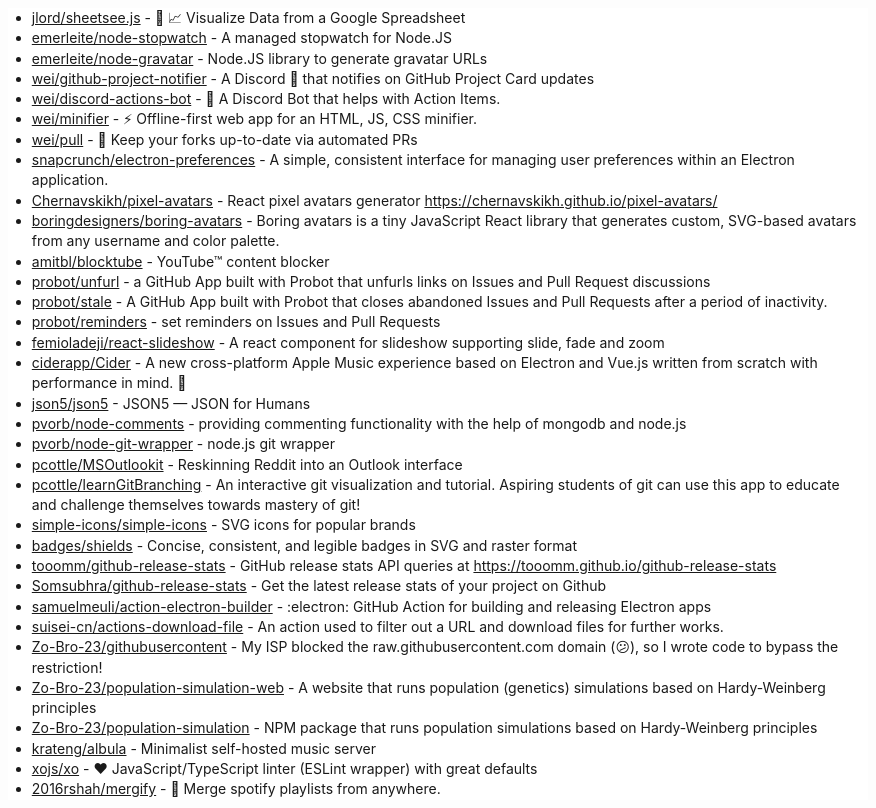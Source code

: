 - [jlord/sheetsee.js](https://github.com/jlord/sheetsee.js) - :eyes: :chart_with_upwards_trend: Visualize Data from a Google Spreadsheet
- [emerleite/node-stopwatch](https://github.com/emerleite/node-stopwatch) - A managed stopwatch for Node.JS
- [emerleite/node-gravatar](https://github.com/emerleite/node-gravatar) - Node.JS library to generate gravatar URLs
- [wei/github-project-notifier](https://github.com/wei/github-project-notifier) - A Discord 🤖 that notifies on GitHub Project Card updates
- [wei/discord-actions-bot](https://github.com/wei/discord-actions-bot) - 🤖 A Discord Bot that helps with Action Items.
- [wei/minifier](https://github.com/wei/minifier) - ⚡️ Offline-first web app for an HTML, JS, CSS minifier.
- [wei/pull](https://github.com/wei/pull) - 🤖 Keep your forks up-to-date via automated PRs
- [snapcrunch/electron-preferences](https://github.com/snapcrunch/electron-preferences) - A simple, consistent interface for managing user preferences within an Electron application.
- [Chernavskikh/pixel-avatars](https://github.com/Chernavskikh/pixel-avatars) - React pixel avatars generator https://chernavskikh.github.io/pixel-avatars/
- [boringdesigners/boring-avatars](https://github.com/boringdesigners/boring-avatars) - Boring avatars is a tiny JavaScript React library that generates custom, SVG-based avatars from any username and color palette.
- [amitbl/blocktube](https://github.com/amitbl/blocktube) - YouTube™ content blocker
- [probot/unfurl](https://github.com/probot/unfurl) - a GitHub App built with Probot that unfurls links on Issues and Pull Request discussions
- [probot/stale](https://github.com/probot/stale) - A GitHub App built with Probot that closes abandoned Issues and Pull Requests after a period of inactivity.
- [probot/reminders](https://github.com/probot/reminders) - set reminders on Issues and Pull Requests
- [femioladeji/react-slideshow](https://github.com/femioladeji/react-slideshow) - A react component for slideshow supporting slide, fade and zoom
- [ciderapp/Cider](https://github.com/ciderapp/Cider) - A new cross-platform Apple Music experience based on Electron and Vue.js written from scratch with performance in mind. 🚀
- [json5/json5](https://github.com/json5/json5) - JSON5 — JSON for Humans
- [pvorb/node-comments](https://github.com/pvorb/node-comments) - providing commenting functionality with the help of mongodb and node.js
- [pvorb/node-git-wrapper](https://github.com/pvorb/node-git-wrapper) - node.js git wrapper
- [pcottle/MSOutlookit](https://github.com/pcottle/MSOutlookit) - Reskinning Reddit into an Outlook interface
- [pcottle/learnGitBranching](https://github.com/pcottle/learnGitBranching) - An interactive git visualization and tutorial. Aspiring students of git can use this app to educate and challenge themselves towards mastery of git!
- [simple-icons/simple-icons](https://github.com/simple-icons/simple-icons) - SVG icons for popular brands
- [badges/shields](https://github.com/badges/shields) - Concise, consistent, and legible badges in SVG and raster format
- [tooomm/github-release-stats](https://github.com/tooomm/github-release-stats) - GitHub release stats API queries at https://tooomm.github.io/github-release-stats
- [Somsubhra/github-release-stats](https://github.com/Somsubhra/github-release-stats) - Get the latest release stats of your project on Github
- [samuelmeuli/action-electron-builder](https://github.com/samuelmeuli/action-electron-builder) - :electron: GitHub Action for building and releasing Electron apps
- [suisei-cn/actions-download-file](https://github.com/suisei-cn/actions-download-file) - An action used to filter out a URL and download files for further works.
- [Zo-Bro-23/githubusercontent](https://github.com/Zo-Bro-23/githubusercontent) - My ISP blocked the raw.githubusercontent.com domain (😕), so I wrote code to bypass the restriction!
- [Zo-Bro-23/population-simulation-web](https://github.com/Zo-Bro-23/population-simulation-web) - A website that runs population (genetics) simulations based on Hardy-Weinberg principles
- [Zo-Bro-23/population-simulation](https://github.com/Zo-Bro-23/population-simulation) - NPM package that runs population simulations based on Hardy-Weinberg principles
- [krateng/albula](https://github.com/krateng/albula) - Minimalist self-hosted music server
- [xojs/xo](https://github.com/xojs/xo) - ❤️ JavaScript/TypeScript linter (ESLint wrapper) with great defaults
- [2016rshah/mergify](https://github.com/2016rshah/mergify) - :musical_note: Merge spotify playlists from anywhere.